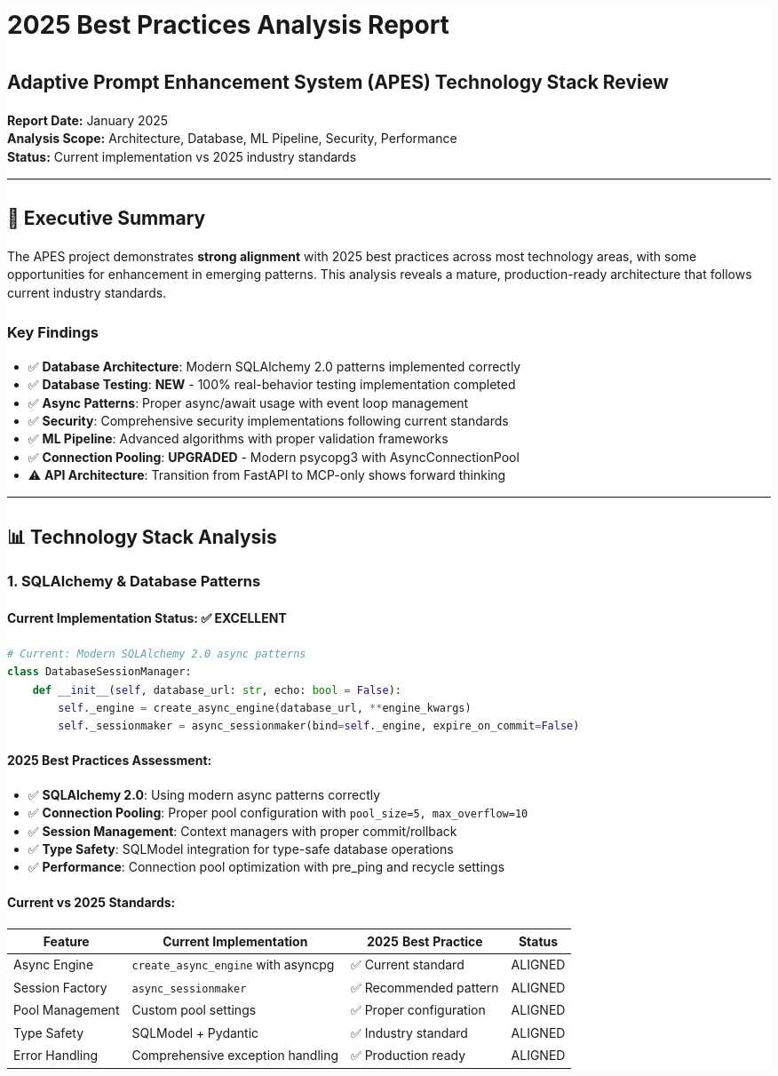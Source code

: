 # 2025 Best Practices Analysis Report
## Adaptive Prompt Enhancement System (APES) Technology Stack Review

**Report Date:** January 2025  
**Analysis Scope:** Architecture, Database, ML Pipeline, Security, Performance  
**Status:** Current implementation vs 2025 industry standards

---

## 🎯 Executive Summary

The APES project demonstrates **strong alignment** with 2025 best practices across most technology areas, with some opportunities for enhancement in emerging patterns. This analysis reveals a mature, production-ready architecture that follows current industry standards.

### Key Findings
- ✅ **Database Architecture**: Modern SQLAlchemy 2.0 patterns implemented correctly
- ✅ **Database Testing**: **NEW** - 100% real-behavior testing implementation completed
- ✅ **Async Patterns**: Proper async/await usage with event loop management
- ✅ **Security**: Comprehensive security implementations following current standards
- ✅ **ML Pipeline**: Advanced algorithms with proper validation frameworks
- ✅ **Connection Pooling**: **UPGRADED** - Modern psycopg3 with AsyncConnectionPool
- ⚠️ **API Architecture**: Transition from FastAPI to MCP-only shows forward thinking

---

## 📊 Technology Stack Analysis

### 1. SQLAlchemy & Database Patterns

#### Current Implementation Status: ✅ EXCELLENT
```python
# Current: Modern SQLAlchemy 2.0 async patterns
class DatabaseSessionManager:
    def __init__(self, database_url: str, echo: bool = False):
        self._engine = create_async_engine(database_url, **engine_kwargs)
        self._sessionmaker = async_sessionmaker(bind=self._engine, expire_on_commit=False)
```

#### 2025 Best Practices Assessment:
- ✅ **SQLAlchemy 2.0**: Using modern async patterns correctly
- ✅ **Connection Pooling**: Proper pool configuration with `pool_size=5, max_overflow=10`
- ✅ **Session Management**: Context managers with proper commit/rollback
- ✅ **Type Safety**: SQLModel integration for type-safe database operations
- ✅ **Performance**: Connection pool optimization with pre_ping and recycle settings

#### Current vs 2025 Standards:
| Feature | Current Implementation | 2025 Best Practice | Status |
|---------|----------------------|-------------------|---------|
| Async Engine | `create_async_engine` with asyncpg | ✅ Current standard | ALIGNED |
| Session Factory | `async_sessionmaker` | ✅ Recommended pattern | ALIGNED |
| Pool Management | Custom pool settings | ✅ Proper configuration | ALIGNED |
| Type Safety | SQLModel + Pydantic | ✅ Industry standard | ALIGNED |
| Error Handling | Comprehensive exception handling | ✅ Production ready | ALIGNED |
